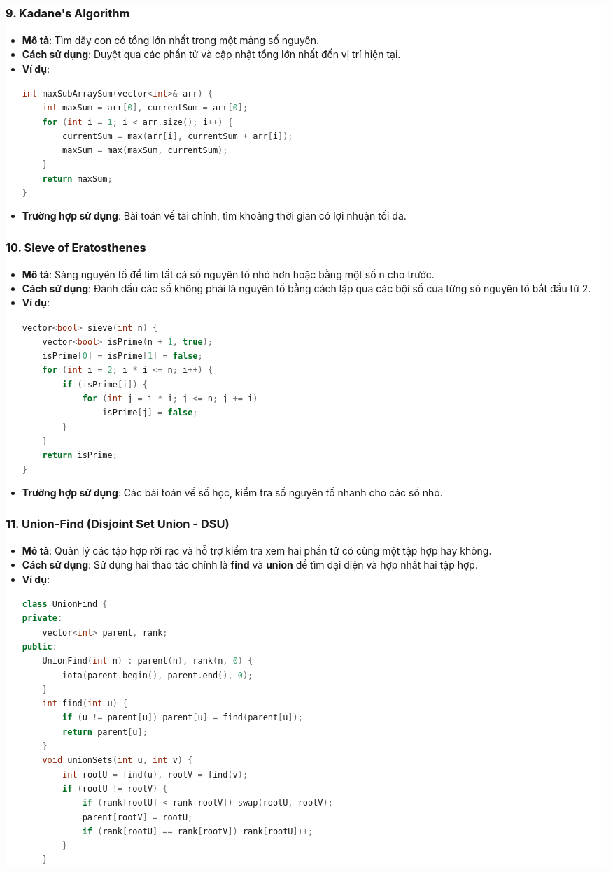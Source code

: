 ### 9. **Kadane's Algorithm**
   - **Mô tả**: Tìm dãy con có tổng lớn nhất trong một mảng số nguyên.
   - **Cách sử dụng**: Duyệt qua các phần tử và cập nhật tổng lớn nhất đến vị trí hiện tại.
   - **Ví dụ**:
     ```cpp
     int maxSubArraySum(vector<int>& arr) {
         int maxSum = arr[0], currentSum = arr[0];
         for (int i = 1; i < arr.size(); i++) {
             currentSum = max(arr[i], currentSum + arr[i]);
             maxSum = max(maxSum, currentSum);
         }
         return maxSum;
     }
     ```
   - **Trường hợp sử dụng**: Bài toán về tài chính, tìm khoảng thời gian có lợi nhuận tối đa.

### 10. **Sieve of Eratosthenes**
   - **Mô tả**: Sàng nguyên tố để tìm tất cả số nguyên tố nhỏ hơn hoặc bằng một số n cho trước.
   - **Cách sử dụng**: Đánh dấu các số không phải là nguyên tố bằng cách lặp qua các bội số của từng số nguyên tố bắt đầu từ 2.
   - **Ví dụ**:
     ```cpp
     vector<bool> sieve(int n) {
         vector<bool> isPrime(n + 1, true);
         isPrime[0] = isPrime[1] = false;
         for (int i = 2; i * i <= n; i++) {
             if (isPrime[i]) {
                 for (int j = i * i; j <= n; j += i)
                     isPrime[j] = false;
             }
         }
         return isPrime;
     }
     ```
   - **Trường hợp sử dụng**: Các bài toán về số học, kiểm tra số nguyên tố nhanh cho các số nhỏ.

### 11. **Union-Find (Disjoint Set Union - DSU)**
   - **Mô tả**: Quản lý các tập hợp rời rạc và hỗ trợ kiểm tra xem hai phần tử có cùng một tập hợp hay không.
   - **Cách sử dụng**: Sử dụng hai thao tác chính là **find** và **union** để tìm đại diện và hợp nhất hai tập hợp.
   - **Ví dụ**:
     ```cpp
     class UnionFind {
     private:
         vector<int> parent, rank;
     public:
         UnionFind(int n) : parent(n), rank(n, 0) {
             iota(parent.begin(), parent.end(), 0);
         }
         int find(int u) {
             if (u != parent[u]) parent[u] = find(parent[u]);
             return parent[u];
         }
         void unionSets(int u, int v) {
             int rootU = find(u), rootV = find(v);
             if (rootU != rootV) {
                 if (rank[rootU] < rank[rootV]) swap(rootU, rootV);
                 parent[rootV] = rootU;
                 if (rank[rootU] == rank[rootV]) rank[rootU]++;
             }
         }